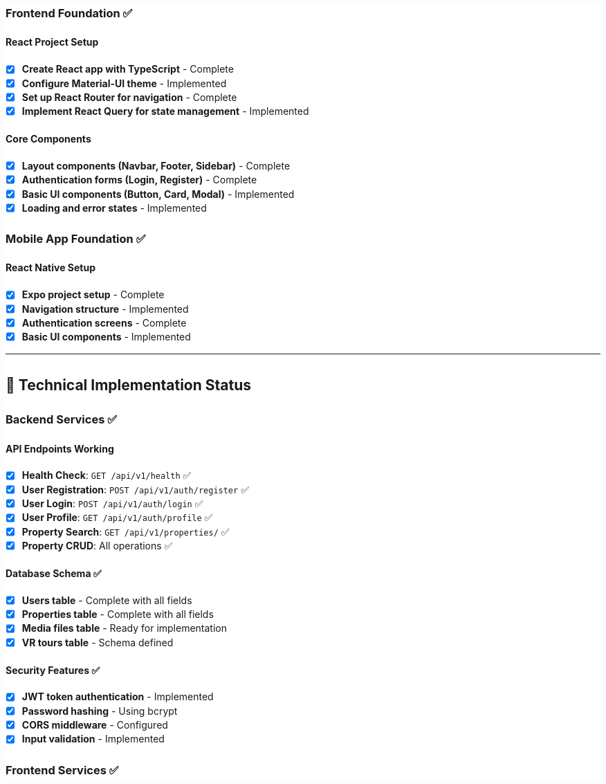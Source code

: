 ### Frontend Foundation ✅

#### React Project Setup
- [x] **Create React app with TypeScript** - Complete
- [x] **Configure Material-UI theme** - Implemented
- [x] **Set up React Router for navigation** - Complete
- [x] **Implement React Query for state management** - Implemented

#### Core Components
- [x] **Layout components (Navbar, Footer, Sidebar)** - Complete
- [x] **Authentication forms (Login, Register)** - Complete
- [x] **Basic UI components (Button, Card, Modal)** - Implemented
- [x] **Loading and error states** - Implemented

### Mobile App Foundation ✅

#### React Native Setup
- [x] **Expo project setup** - Complete
- [x] **Navigation structure** - Implemented
- [x] **Authentication screens** - Complete
- [x] **Basic UI components** - Implemented

---

## 🔧 Technical Implementation Status

### Backend Services ✅

#### API Endpoints Working
- [x] **Health Check**: `GET /api/v1/health` ✅
- [x] **User Registration**: `POST /api/v1/auth/register` ✅
- [x] **User Login**: `POST /api/v1/auth/login` ✅
- [x] **User Profile**: `GET /api/v1/auth/profile` ✅
- [x] **Property Search**: `GET /api/v1/properties/` ✅
- [x] **Property CRUD**: All operations ✅

#### Database Schema ✅
- [x] **Users table** - Complete with all fields
- [x] **Properties table** - Complete with all fields
- [x] **Media files table** - Ready for implementation
- [x] **VR tours table** - Schema defined

#### Security Features ✅
- [x] **JWT token authentication** - Implemented
- [x] **Password hashing** - Using bcrypt
- [x] **CORS middleware** - Configured
- [x] **Input validation** - Implemented

### Frontend Services ✅
